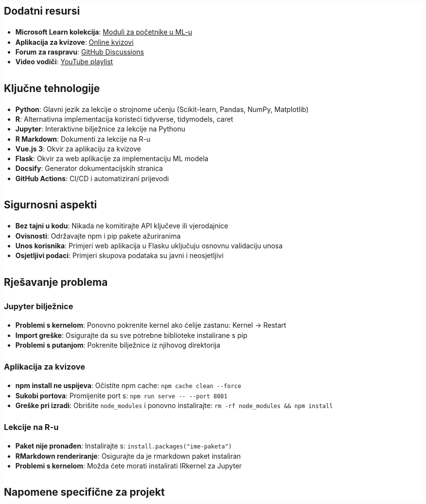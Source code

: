 ## Dodatni resursi

- **Microsoft Learn kolekcija**: [Moduli za početnike u ML-u](https://learn.microsoft.com/en-us/collections/qrqzamz1nn2wx3?WT.mc_id=academic-77952-bethanycheum)
- **Aplikacija za kvizove**: [Online kvizovi](https://ff-quizzes.netlify.app/en/ml/)
- **Forum za raspravu**: [GitHub Discussions](https://github.com/microsoft/ML-For-Beginners/discussions)
- **Video vodiči**: [YouTube playlist](https://aka.ms/ml-beginners-videos)

## Ključne tehnologije

- **Python**: Glavni jezik za lekcije o strojnome učenju (Scikit-learn, Pandas, NumPy, Matplotlib)
- **R**: Alternativna implementacija koristeći tidyverse, tidymodels, caret
- **Jupyter**: Interaktivne bilježnice za lekcije na Pythonu
- **R Markdown**: Dokumenti za lekcije na R-u
- **Vue.js 3**: Okvir za aplikaciju za kvizove
- **Flask**: Okvir za web aplikacije za implementaciju ML modela
- **Docsify**: Generator dokumentacijskih stranica
- **GitHub Actions**: CI/CD i automatizirani prijevodi

## Sigurnosni aspekti

- **Bez tajni u kodu**: Nikada ne komitirajte API ključeve ili vjerodajnice
- **Ovisnosti**: Održavajte npm i pip pakete ažuriranima
- **Unos korisnika**: Primjeri web aplikacija u Flasku uključuju osnovnu validaciju unosa
- **Osjetljivi podaci**: Primjeri skupova podataka su javni i neosjetljivi

## Rješavanje problema

### Jupyter bilježnice

- **Problemi s kernelom**: Ponovno pokrenite kernel ako ćelije zastanu: Kernel → Restart
- **Import greške**: Osigurajte da su sve potrebne biblioteke instalirane s pip
- **Problemi s putanjom**: Pokrenite bilježnice iz njihovog direktorija

### Aplikacija za kvizove

- **npm install ne uspijeva**: Očistite npm cache: `npm cache clean --force`
- **Sukobi portova**: Promijenite port s: `npm run serve -- --port 8081`
- **Greške pri izradi**: Obrišite `node_modules` i ponovno instalirajte: `rm -rf node_modules && npm install`

### Lekcije na R-u

- **Paket nije pronađen**: Instalirajte s: `install.packages("ime-paketa")`
- **RMarkdown renderiranje**: Osigurajte da je rmarkdown paket instaliran
- **Problemi s kernelom**: Možda ćete morati instalirati IRkernel za Jupyter

## Napomene specifične za projekt
